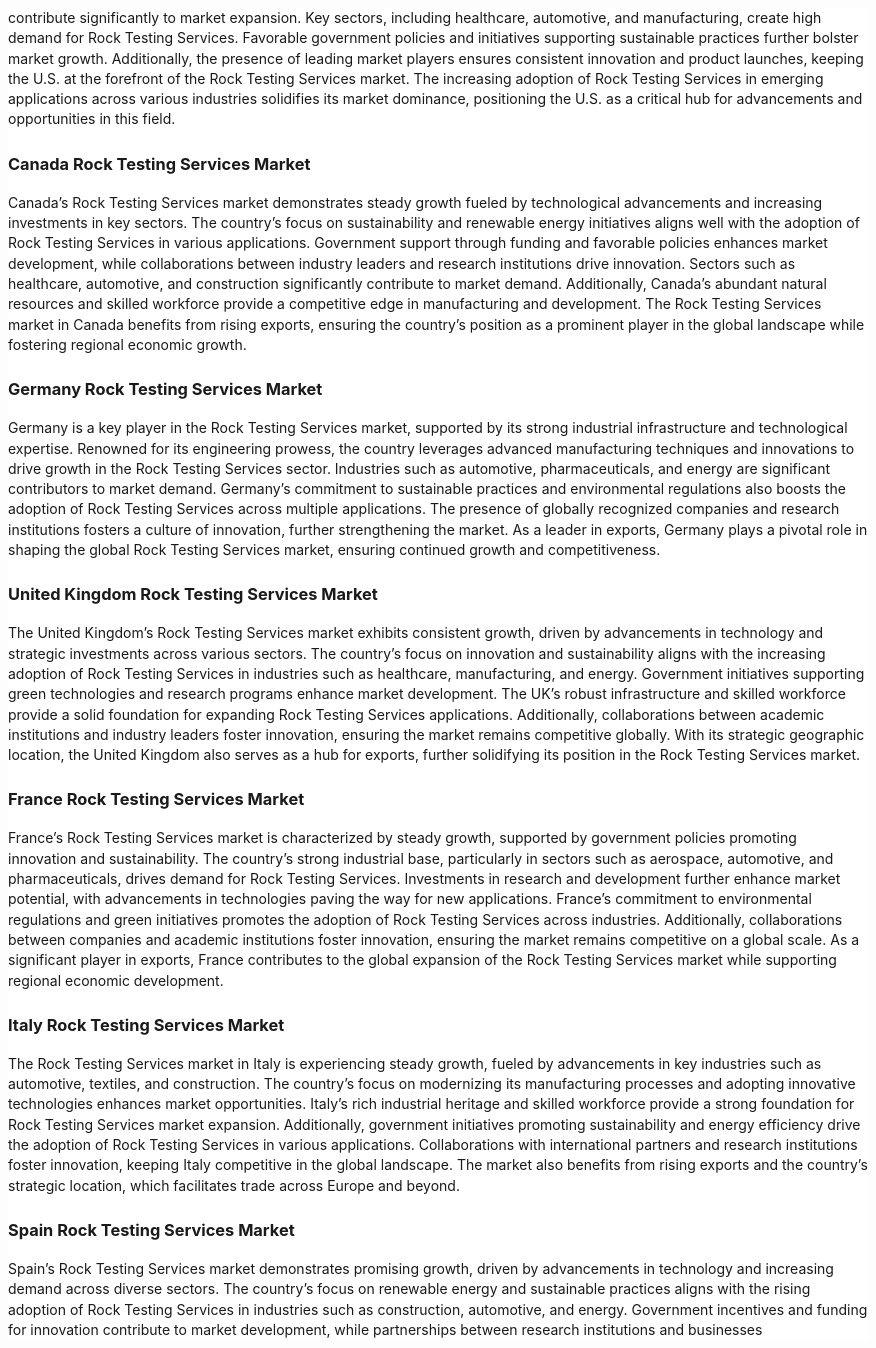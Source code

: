 contribute significantly to market expansion. Key sectors, including healthcare, automotive, and manufacturing, create high demand for Rock Testing Services. Favorable government policies and initiatives supporting sustainable practices further bolster market growth. Additionally, the presence of leading market players ensures consistent innovation and product launches, keeping the U.S. at the forefront of the Rock Testing Services market. The increasing adoption of Rock Testing Services in emerging applications across various industries solidifies its market dominance, positioning the U.S. as a critical hub for advancements and opportunities in this field.</p><h3>Canada Rock Testing Services Market</h3><p>Canada&rsquo;s Rock Testing Services market demonstrates steady growth fueled by technological advancements and increasing investments in key sectors. The country&rsquo;s focus on sustainability and renewable energy initiatives aligns well with the adoption of Rock Testing Services in various applications. Government support through funding and favorable policies enhances market development, while collaborations between industry leaders and research institutions drive innovation. Sectors such as healthcare, automotive, and construction significantly contribute to market demand. Additionally, Canada&rsquo;s abundant natural resources and skilled workforce provide a competitive edge in manufacturing and development. The Rock Testing Services market in Canada benefits from rising exports, ensuring the country&rsquo;s position as a prominent player in the global landscape while fostering regional economic growth.</p><h3>Germany Rock Testing Services Market</h3><p>Germany is a key player in the Rock Testing Services market, supported by its strong industrial infrastructure and technological expertise. Renowned for its engineering prowess, the country leverages advanced manufacturing techniques and innovations to drive growth in the Rock Testing Services sector. Industries such as automotive, pharmaceuticals, and energy are significant contributors to market demand. Germany&rsquo;s commitment to sustainable practices and environmental regulations also boosts the adoption of Rock Testing Services across multiple applications. The presence of globally recognized companies and research institutions fosters a culture of innovation, further strengthening the market. As a leader in exports, Germany plays a pivotal role in shaping the global Rock Testing Services market, ensuring continued growth and competitiveness.</p><h3>United Kingdom Rock Testing Services Market</h3><p>The United Kingdom&rsquo;s Rock Testing Services market exhibits consistent growth, driven by advancements in technology and strategic investments across various sectors. The country&rsquo;s focus on innovation and sustainability aligns with the increasing adoption of Rock Testing Services in industries such as healthcare, manufacturing, and energy. Government initiatives supporting green technologies and research programs enhance market development. The UK&rsquo;s robust infrastructure and skilled workforce provide a solid foundation for expanding Rock Testing Services applications. Additionally, collaborations between academic institutions and industry leaders foster innovation, ensuring the market remains competitive globally. With its strategic geographic location, the United Kingdom also serves as a hub for exports, further solidifying its position in the Rock Testing Services market.</p><h3>France Rock Testing Services Market</h3><p>France&rsquo;s Rock Testing Services market is characterized by steady growth, supported by government policies promoting innovation and sustainability. The country&rsquo;s strong industrial base, particularly in sectors such as aerospace, automotive, and pharmaceuticals, drives demand for Rock Testing Services. Investments in research and development further enhance market potential, with advancements in technologies paving the way for new applications. France&rsquo;s commitment to environmental regulations and green initiatives promotes the adoption of Rock Testing Services across industries. Additionally, collaborations between companies and academic institutions foster innovation, ensuring the market remains competitive on a global scale. As a significant player in exports, France contributes to the global expansion of the Rock Testing Services market while supporting regional economic development.</p><h3>Italy Rock Testing Services Market</h3><p>The Rock Testing Services market in Italy is experiencing steady growth, fueled by advancements in key industries such as automotive, textiles, and construction. The country&rsquo;s focus on modernizing its manufacturing processes and adopting innovative technologies enhances market opportunities. Italy&rsquo;s rich industrial heritage and skilled workforce provide a strong foundation for Rock Testing Services market expansion. Additionally, government initiatives promoting sustainability and energy efficiency drive the adoption of Rock Testing Services in various applications. Collaborations with international partners and research institutions foster innovation, keeping Italy competitive in the global landscape. The market also benefits from rising exports and the country&rsquo;s strategic location, which facilitates trade across Europe and beyond.</p><h3>Spain Rock Testing Services Market</h3><p>Spain&rsquo;s Rock Testing Services market demonstrates promising growth, driven by advancements in technology and increasing demand across diverse sectors. The country&rsquo;s focus on renewable energy and sustainable practices aligns with the rising adoption of Rock Testing Services in industries such as construction, automotive, and energy. Government incentives and funding for innovation contribute to market development, while partnerships between research institutions and businesses